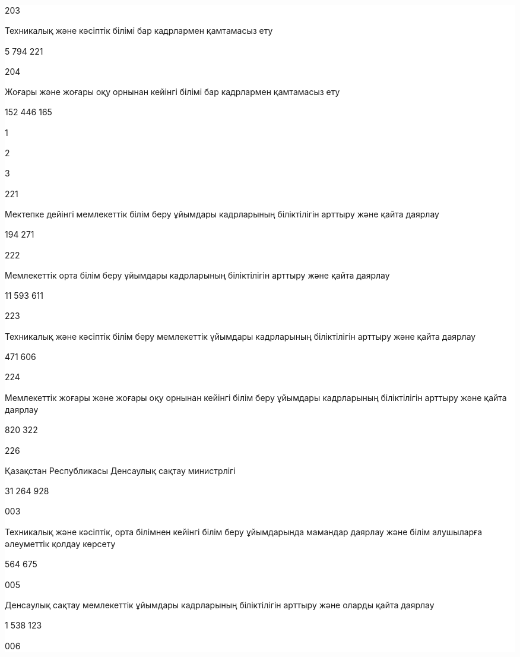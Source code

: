 203

Техникалық және кәсіптік білімі бар кадрлармен қамтамасыз ету

5 794 221

204

Жоғары және жоғары оқу орнынан кейінгі білімі бар кадрлармен қамтамасыз ету

152 446 165

1

2

3

221

Мектепке дейінгі мемлекеттік білім беру ұйымдары кадрларының біліктілігін арттыру және қайта даярлау

194 271

222

Мемлекеттік орта білім беру ұйымдары кадрларының біліктілігін арттыру және қайта даярлау

11 593 611

223

Техникалық және кәсіптік білім беру мемлекеттік ұйымдары кадрларының біліктілігін арттыру және қайта даярлау

471 606

224

Мемлекеттік жоғары және жоғары оқу орнынан кейінгі білім беру ұйымдары кадрларының біліктілігін арттыру және қайта даярлау

820 322

226

Қазақстан Республикасы Денсаулық сақтау министрлігі

31 264 928

003

Техникалық және кәсіптік, орта білімнен кейінгі білім беру ұйымдарында мамандар даярлау және білім алушыларға әлеуметтік қолдау көрсету

564 675

005

Денсаулық сақтау мемлекеттік ұйымдары кадрларының біліктілігін арттыру және оларды қайта даярлау

1 538 123

006
